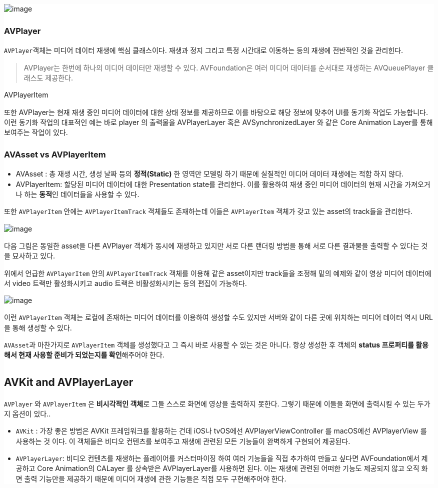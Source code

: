 <img width="745" alt="image" src="https://user-images.githubusercontent.com/33486820/65246902-67514700-db2a-11e9-99ca-dcc3aab8205e.png">  


### AVPlayer  

`AVPlayer`객체는 미디어 데이터 재생에 핵심 클래스이다. 재생과 정지 그리고 특정 시간대로 이동하는 등의 재생에 전반적인 것을 관리힌다.  

> AVPlayer는 한번에 하나의 미디어 데이터만 재생할 수 있다. AVFoundation은 여러 미디어 데이터를 순서대로 재생하는 AVQueuePlayer 클래스도 제공한다.  


AVPlayerItem

또한 AVPlayer는 현재 재생 중인 미디어 데이터에 대한 상태 정보를 제공하므로 이를 바탕으로 해당 정보에 맞추어 UI를 동기화 작업도 가능합니다. 이런 동기화 작업의 대표적인 예는 바로 player 의 출력물을 AVPlayerLayer 혹은 AVSynchronizedLayer 와 같은 Core Animation Layer를 통해 보여주는 작업이 있다.

### AVAsset vs AVPlayerItem  

- AVAsset : 총 재생 시간, 생성 날짜 등의 **정적(Static)** 한 영역만 모델링 하기 때문에 실질적인 미디어 데이터 재생에는 적합 하지 않다.
- AVPlayerItem: 할당된 미디어 데이터에 대한 Presentation state를 관리한다. 이를 활용하여 재생 중인 미디어 데이터의 현재 시간을 가져오거나 하는 **동적**인 데이터들을 사용할 수 있다.


또한 `AVPlayerItem` 안에는 `AVPlayerItemTrack` 객체들도 존재하는데 이들은 `AVPlayerItem` 객체가 갖고 있는 asset의 track들을 관리한다.

<img width="745" alt="image" src="https://user-images.githubusercontent.com/33486820/65248081-8f41aa00-db2c-11e9-9443-43743cdc8d27.png">  



다음 그림은 동일한 asset을 다른 AVPlayer 객체가 동시에 재생하고 있지만 서로 다른 랜더링 방법을 통해 서로 다른 결과물을 출력할 수 있다는 것을 묘사하고 있다.

위에서 언급한 `AVPlayerItem` 안의 `AVPlayerItemTrack` 객체를 이용해 같은 asset이지만 track들을 조정해 밑의 예제와 같이 영상 미디어 데이터에서 video 트랙만 활성화시키고 audio 트랙은 비활성화시키는 등의 편집이 가능하다.

<img width="745" alt="image" src="https://user-images.githubusercontent.com/33486820/65248242-d5970900-db2c-11e9-8aba-13272e6b0f79.png">  


이런 `AVPlayerItem` 객체는 로컬에 존재하는 미디어 데이터를 이용하여 생성할 수도 있지만 서버와 같이 다른 곳에 위치하는 미디어 데이터 역시 URL을 통해 생성할 수 있다.

`AVAsset`과 마찬가지로 `AVPlayerItem` 객체를 생성했다고 그 즉시 바로 사용할 수 있는 것은 아니다. 항상 생성한 후 객체의 **status 프로퍼티를 활용해서 현재 사용할 준비가 되었는지를 확인**해주어야 한다.  



## AVKit and AVPlayerLayer  



`AVPlayer` 와 `AVPlayerItem` 은 **비시각적인 객체**로 그들 스스로 화면에 영상을 출력하지 못한다. 그렇기 때문에 이들을 화면에 출력시킬 수 있는 두가지 옵션이 있다..

- `AVKit` : 가장 좋은 방법은 AVKit 프레임워크를 활용하는 건데 iOS나 tvOS에선 AVPlayerViewController 를 macOS에선 AVPlayerView 를 사용하는 것 이다. 이 객체들은 비디오 컨텐츠를 보여주고 재생에 관련된 모든 기능들이 완벽하게 구현되어 제공된다.

- `AVPlayerLayer`: 비디오 컨텐츠를 재생하는 플레이어를 커스터마이징 하여 여러 기능들을 직접 추가하여 만들고 싶다면 AVFoundation에서 제공하고 Core Animation의 CALayer 를 상속받은 AVPlayerLayer를 사용하면 된다. 이는 재생에 관련된 어떠한 기능도 제공되지 않고 오직 화면 출력 기능만을 제공하기 때문에 미디어 재생에 관한 기능들은 직접 모두 구현해주어야 한다.  
